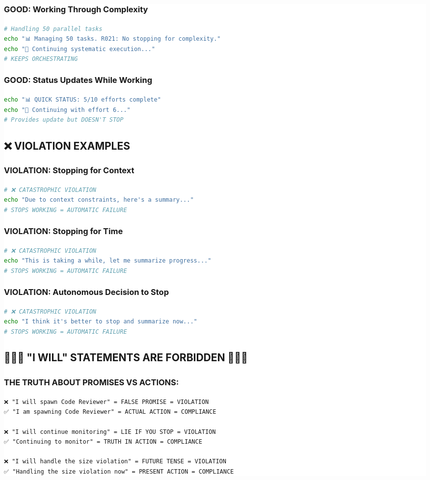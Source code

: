 ### GOOD: Working Through Complexity
```bash
# Handling 50 parallel tasks
echo "📊 Managing 50 tasks. R021: No stopping for complexity."
echo "🎯 Continuing systematic execution..."
# KEEPS ORCHESTRATING
```

### GOOD: Status Updates While Working
```bash
echo "📊 QUICK STATUS: 5/10 efforts complete"
echo "🚀 Continuing with effort 6..." 
# Provides update but DOESN'T STOP
```

## ❌ VIOLATION EXAMPLES

### VIOLATION: Stopping for Context
```bash
# ❌ CATASTROPHIC VIOLATION
echo "Due to context constraints, here's a summary..."
# STOPS WORKING = AUTOMATIC FAILURE
```

### VIOLATION: Stopping for Time
```bash
# ❌ CATASTROPHIC VIOLATION  
echo "This is taking a while, let me summarize progress..."
# STOPS WORKING = AUTOMATIC FAILURE
```

### VIOLATION: Autonomous Decision to Stop
```bash
# ❌ CATASTROPHIC VIOLATION
echo "I think it's better to stop and summarize now..."
# STOPS WORKING = AUTOMATIC FAILURE
```

## 🚨🚨🚨 "I WILL" STATEMENTS ARE FORBIDDEN 🚨🚨🚨

### THE TRUTH ABOUT PROMISES VS ACTIONS:
```markdown
❌ "I will spawn Code Reviewer" = FALSE PROMISE = VIOLATION
✅ "I am spawning Code Reviewer" = ACTUAL ACTION = COMPLIANCE

❌ "I will continue monitoring" = LIE IF YOU STOP = VIOLATION
✅ "Continuing to monitor" = TRUTH IN ACTION = COMPLIANCE

❌ "I will handle the size violation" = FUTURE TENSE = VIOLATION
✅ "Handling the size violation now" = PRESENT ACTION = COMPLIANCE
```
